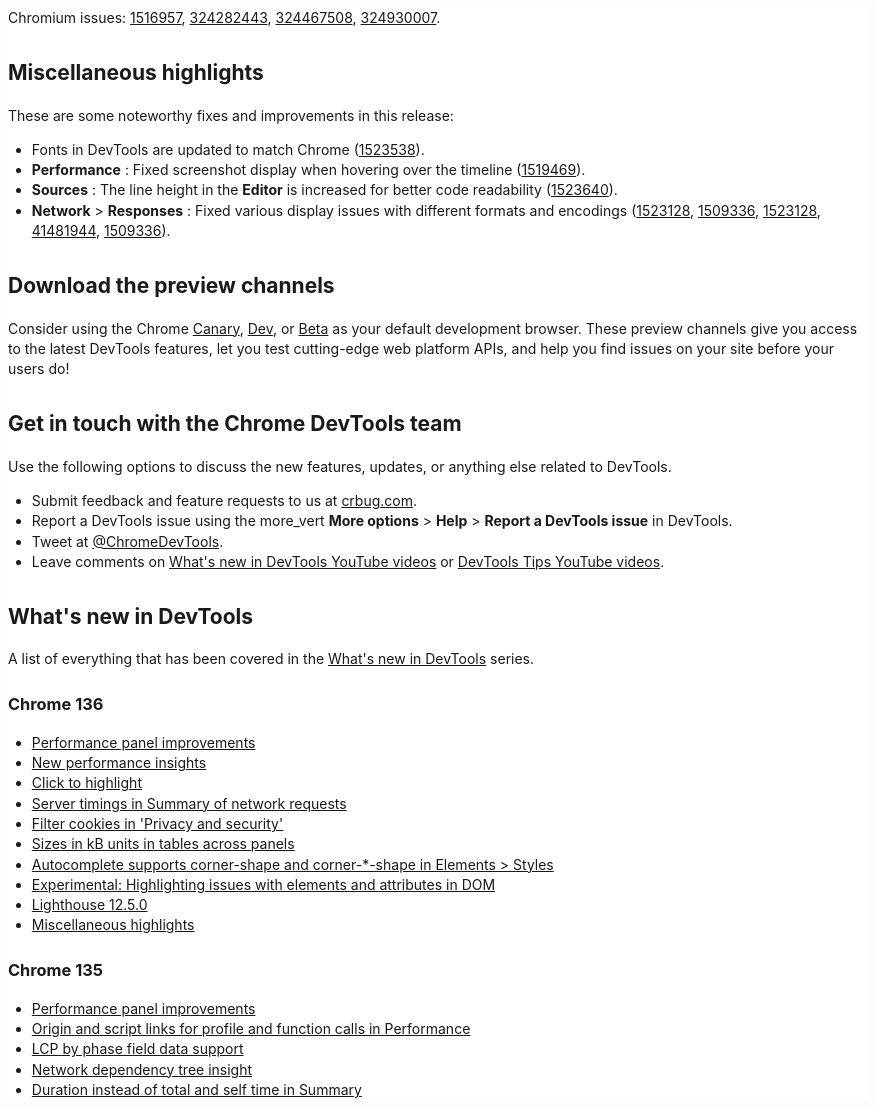 
Chromium issues: [1516957](https://crbug.com/1516957), [324282443](https://crbug.com/324282443), [324467508](https://crbug.com/324467508), [324930007](https://crbug.com/324930007).
## Miscellaneous highlights
These are some noteworthy fixes and improvements in this release:
  * Fonts in DevTools are updated to match Chrome ([1523538](https://crbug.com/1523538)).
  * **Performance** : Fixed screenshot display when hovering over the timeline ([1519469](https://crbug.com/1519469)).
  * **Sources** : The line height in the **Editor** is increased for better code readability ([1523640](https://crbug.com/1523640)).
  * **Network** > **Responses** : Fixed various display issues with different formats and encodings ([1523128](https://crbug.com/1523128), [1509336](https://crbug.com/1509336), [1523128](https://crbug.com/1523128), [41481944](https://crbug.com/41481944), [1509336](https://crbug.com/1509336)).


## Download the preview channels
Consider using the Chrome [Canary](https://www.google.com/chrome/canary/), [Dev](https://www.google.com/chrome/dev/), or [Beta](https://www.google.com/chrome/beta/) as your default development browser. These preview channels give you access to the latest DevTools features, let you test cutting-edge web platform APIs, and help you find issues on your site before your users do!
## Get in touch with the Chrome DevTools team
Use the following options to discuss the new features, updates, or anything else related to DevTools.
  * Submit feedback and feature requests to us at [crbug.com](https://crbug.com).
  * Report a DevTools issue using the more_vert **More options** > **Help** > **Report a DevTools issue** in DevTools.
  * Tweet at [@ChromeDevTools](https://twitter.com/intent/tweet?text=@ChromeDevTools).
  * Leave comments on [What's new in DevTools YouTube videos](https://goo.gle/devtools-youtube) or [DevTools Tips YouTube videos](https://goo.gle/devtools-tips).


## What's new in DevTools
A list of everything that has been covered in the [What's new in DevTools](https://developer.chrome.com/docs/devtools/news) series.
### Chrome 136
  * [Performance panel improvements](https://developer.chrome.com/blog/new-in-devtools-136#perf)
  * [New performance insights](https://developer.chrome.com/blog/new-in-devtools-136#perf-insights)
  * [Click to highlight](https://developer.chrome.com/blog/new-in-devtools-136#click-to-highlight)
  * [Server timings in Summary of network requests](https://developer.chrome.com/blog/new-in-devtools-136#server-timings)
  * [Filter cookies in 'Privacy and security'](https://developer.chrome.com/blog/new-in-devtools-136#cookies-filter)
  * [Sizes in kB units in tables across panels](https://developer.chrome.com/blog/new-in-devtools-136#kb-units)
  * [Autocomplete supports corner-shape and corner-*-shape in Elements > Styles](https://developer.chrome.com/blog/new-in-devtools-136#corner-shape-autocomplete)
  * [Experimental: Highlighting issues with elements and attributes in DOM](https://developer.chrome.com/blog/new-in-devtools-136#issues-in-dom)
  * [Lighthouse 12.5.0](https://developer.chrome.com/blog/new-in-devtools-136#lighthouse)
  * [Miscellaneous highlights](https://developer.chrome.com/blog/new-in-devtools-136#misc)
### Chrome 135
  * [Performance panel improvements](https://developer.chrome.com/blog/new-in-devtools-135#perf)
  * [Origin and script links for profile and function calls in Performance](https://developer.chrome.com/blog/new-in-devtools-135#perf-script-origin)
  * [LCP by phase field data support](https://developer.chrome.com/blog/new-in-devtools-135#lcp-field)
  * [Network dependency tree insight](https://developer.chrome.com/blog/new-in-devtools-135#network-deps-tree)
  * [Duration instead of total and self time in Summary](https://developer.chrome.com/blog/new-in-devtools-135#duration)